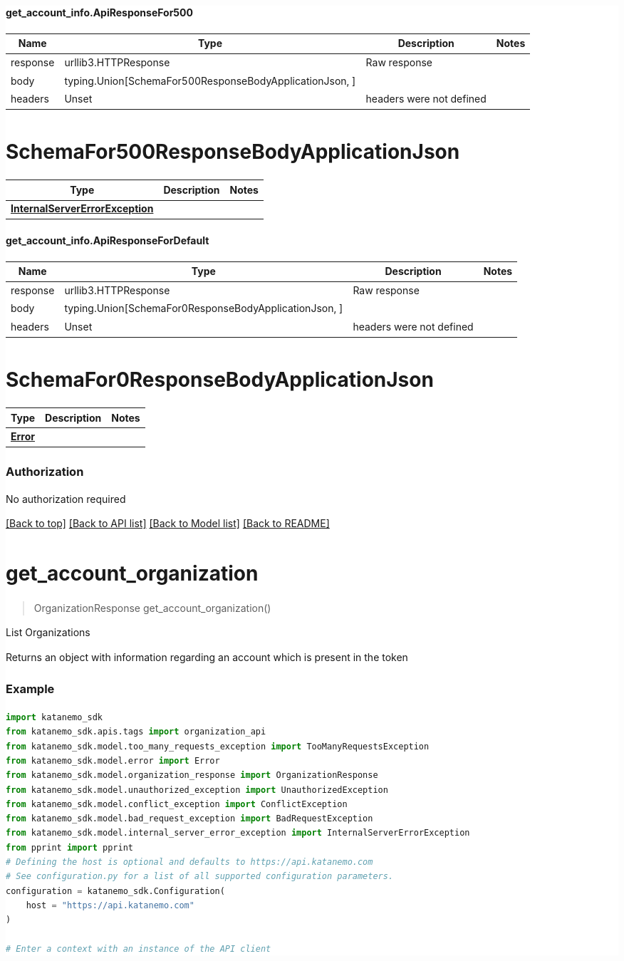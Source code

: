
#### get_account_info.ApiResponseFor500
Name | Type | Description  | Notes
------------- | ------------- | ------------- | -------------
response | urllib3.HTTPResponse | Raw response |
body | typing.Union[SchemaFor500ResponseBodyApplicationJson, ] |  |
headers | Unset | headers were not defined |

# SchemaFor500ResponseBodyApplicationJson
Type | Description  | Notes
------------- | ------------- | -------------
[**InternalServerErrorException**](../../models/InternalServerErrorException.md) |  | 


#### get_account_info.ApiResponseForDefault
Name | Type | Description  | Notes
------------- | ------------- | ------------- | -------------
response | urllib3.HTTPResponse | Raw response |
body | typing.Union[SchemaFor0ResponseBodyApplicationJson, ] |  |
headers | Unset | headers were not defined |

# SchemaFor0ResponseBodyApplicationJson
Type | Description  | Notes
------------- | ------------- | -------------
[**Error**](../../models/Error.md) |  | 


### Authorization

No authorization required

[[Back to top]](#__pageTop) [[Back to API list]](../../../README.md#documentation-for-api-endpoints) [[Back to Model list]](../../../README.md#documentation-for-models) [[Back to README]](../../../README.md)

# **get_account_organization**
<a id="get_account_organization"></a>
> OrganizationResponse get_account_organization()

List Organizations

Returns an object with information regarding an account which is present in the token

### Example

```python
import katanemo_sdk
from katanemo_sdk.apis.tags import organization_api
from katanemo_sdk.model.too_many_requests_exception import TooManyRequestsException
from katanemo_sdk.model.error import Error
from katanemo_sdk.model.organization_response import OrganizationResponse
from katanemo_sdk.model.unauthorized_exception import UnauthorizedException
from katanemo_sdk.model.conflict_exception import ConflictException
from katanemo_sdk.model.bad_request_exception import BadRequestException
from katanemo_sdk.model.internal_server_error_exception import InternalServerErrorException
from pprint import pprint
# Defining the host is optional and defaults to https://api.katanemo.com
# See configuration.py for a list of all supported configuration parameters.
configuration = katanemo_sdk.Configuration(
    host = "https://api.katanemo.com"
)

# Enter a context with an instance of the API client
```